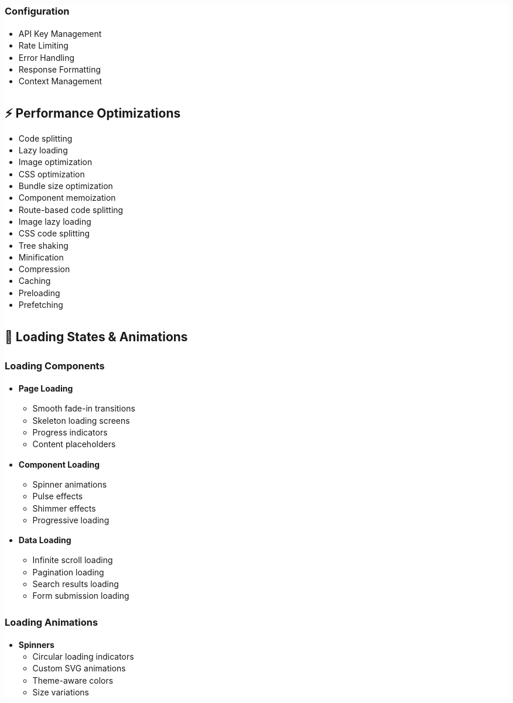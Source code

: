 ### Configuration
- API Key Management
- Rate Limiting
- Error Handling
- Response Formatting
- Context Management

## ⚡ Performance Optimizations

- Code splitting
- Lazy loading
- Image optimization
- CSS optimization
- Bundle size optimization
- Component memoization
- Route-based code splitting
- Image lazy loading
- CSS code splitting
- Tree shaking
- Minification
- Compression
- Caching
- Preloading
- Prefetching

## 🔄 Loading States & Animations

### Loading Components
- **Page Loading**
  * Smooth fade-in transitions
  * Skeleton loading screens
  * Progress indicators
  * Content placeholders

- **Component Loading**
  * Spinner animations
  * Pulse effects
  * Shimmer effects
  * Progressive loading

- **Data Loading**
  * Infinite scroll loading
  * Pagination loading
  * Search results loading
  * Form submission loading

### Loading Animations
- **Spinners**
  * Circular loading indicators
  * Custom SVG animations
  * Theme-aware colors
  * Size variations
